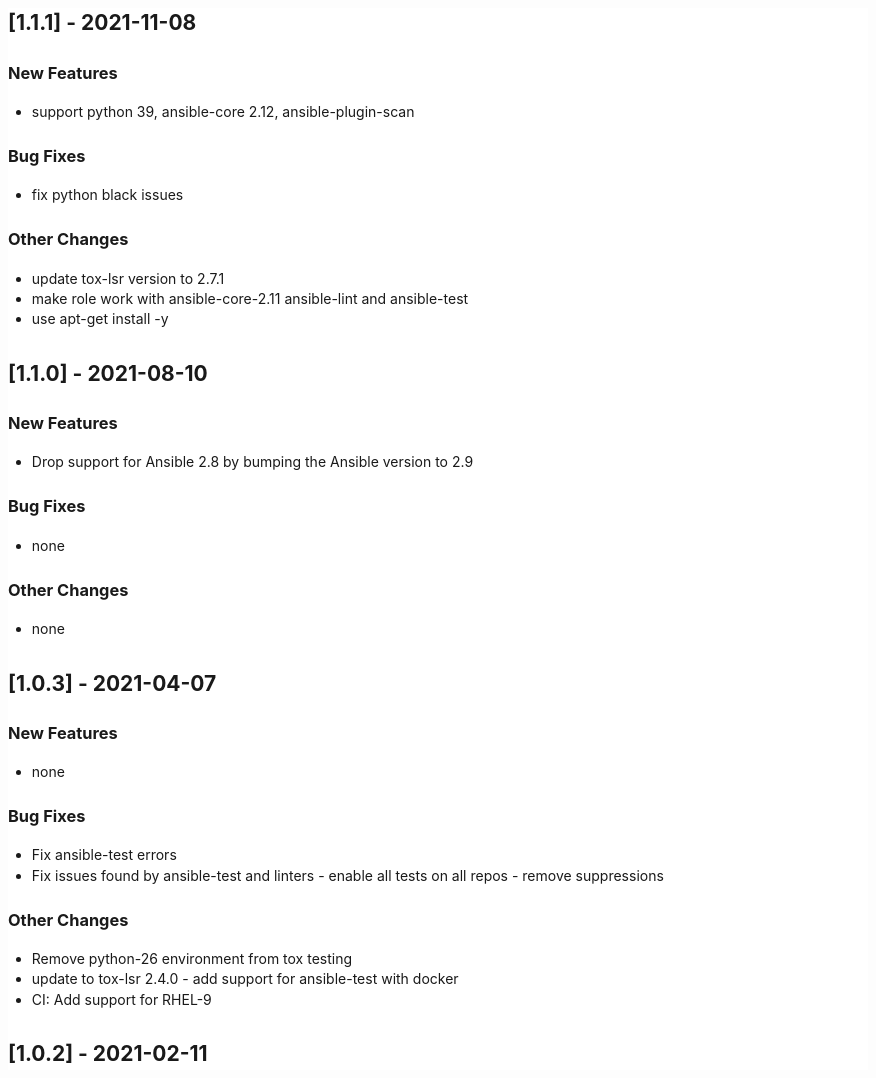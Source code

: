 [1.1.1] - 2021-11-08
--------------------

### New Features

- support python 39, ansible-core 2.12, ansible-plugin-scan

### Bug Fixes

- fix python black issues

### Other Changes

- update tox-lsr version to 2.7.1
- make role work with ansible-core-2.11 ansible-lint and ansible-test
- use apt-get install -y

[1.1.0] - 2021-08-10
--------------------

### New Features

- Drop support for Ansible 2.8 by bumping the Ansible version to 2.9

### Bug Fixes

- none

### Other Changes

- none

[1.0.3] - 2021-04-07
--------------------

### New Features

- none

### Bug Fixes

- Fix ansible-test errors
- Fix issues found by ansible-test and linters - enable all tests on all repos - remove suppressions

### Other Changes

- Remove python-26 environment from tox testing
- update to tox-lsr 2.4.0 - add support for ansible-test with docker
- CI: Add support for RHEL-9

[1.0.2] - 2021-02-11
--------------------
